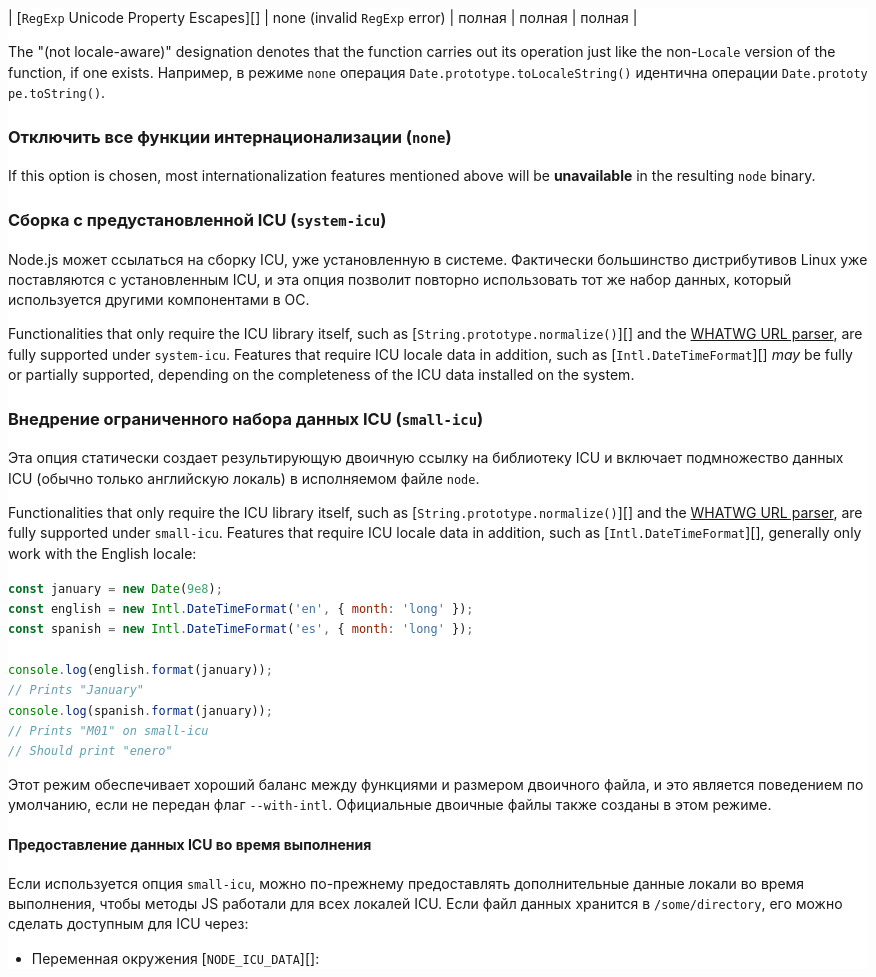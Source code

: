 | [`RegExp` Unicode Property Escapes][]                | none (invalid `RegExp` error)     | полная                           | полная                                 | полная     |

The "(not locale-aware)" designation denotes that the function carries out its operation just like the non-`Locale` version of the function, if one exists. Например, в режиме `none` операция `Date.prototype.toLocaleString()` идентична операции `Date.prototype.toString()`.

### Отключить все функции интернационализации (`none`)

If this option is chosen, most internationalization features mentioned above will be **unavailable** in the resulting `node` binary.

### Сборка с предустановленной ICU (`system-icu`)

Node.js может ссылаться на сборку ICU, уже установленную в системе. Фактически большинство дистрибутивов Linux уже поставляются с установленным ICU, и эта опция позволит повторно использовать тот же набор данных, который используется другими компонентами в ОС.

Functionalities that only require the ICU library itself, such as [`String.prototype.normalize()`][] and the [WHATWG URL parser](url.html#url_the_whatwg_url_api), are fully supported under `system-icu`. Features that require ICU locale data in addition, such as [`Intl.DateTimeFormat`][] *may* be fully or partially supported, depending on the completeness of the ICU data installed on the system.

### Внедрение ограниченного набора данных ICU (`small-icu`)

Эта опция статически создает результирующую двоичную ссылку на библиотеку ICU и включает подмножество данных ICU (обычно только английскую локаль) в исполняемом файле `node`.

Functionalities that only require the ICU library itself, such as [`String.prototype.normalize()`][] and the [WHATWG URL parser](url.html#url_the_whatwg_url_api), are fully supported under `small-icu`. Features that require ICU locale data in addition, such as [`Intl.DateTimeFormat`][], generally only work with the English locale:

```js
const january = new Date(9e8);
const english = new Intl.DateTimeFormat('en', { month: 'long' });
const spanish = new Intl.DateTimeFormat('es', { month: 'long' });

console.log(english.format(january));
// Prints "January"
console.log(spanish.format(january));
// Prints "M01" on small-icu
// Should print "enero"
```

Этот режим обеспечивает хороший баланс между функциями и размером двоичного файла, и это является поведением по умолчанию, если не передан флаг `--with-intl`. Официальные двоичные файлы также созданы в этом режиме.

#### Предоставление данных ICU во время выполнения

Если используется опция `small-icu`, можно по-прежнему предоставлять дополнительные данные локали во время выполнения, чтобы методы JS работали для всех локалей ICU. Если файл данных хранится в `/some/directory`, его можно сделать доступным для ICU через:

* Переменная окружения [`NODE_ICU_DATA`][]:
